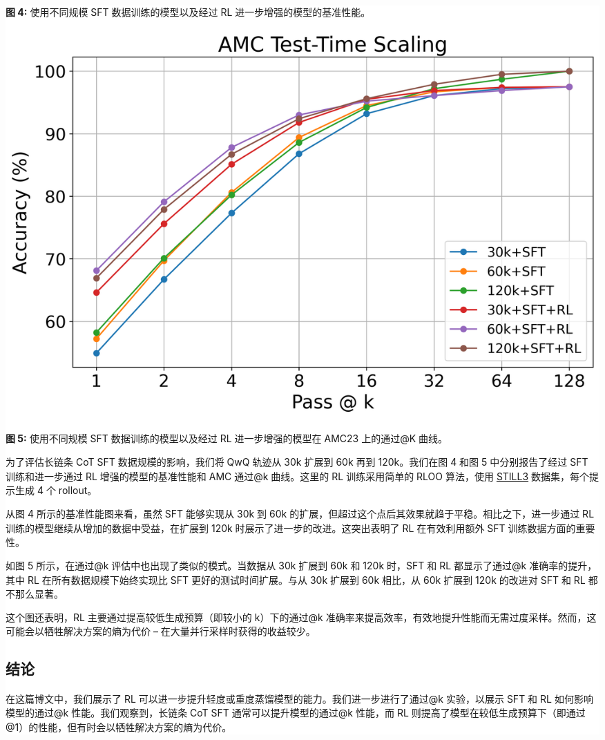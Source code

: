 **图 4:** 使用不同规模 SFT 数据训练的模型以及经过 RL 进一步增强的模型的基准性能。

![](/images/2025/Sky-T1-7B/passk_sft_scale.png)

**图 5:** 使用不同规模 SFT 数据训练的模型以及经过 RL 进一步增强的模型在 AMC23 上的通过@K 曲线。

为了评估长链条 CoT SFT 数据规模的影响，我们将 QwQ 轨迹从 30k 扩展到 60k 再到 120k。我们在图 4 和图 5 中分别报告了经过 SFT 训练和进一步通过 RL 增强的模型的基准性能和 AMC 通过@k 曲线。这里的 RL 训练采用简单的 RLOO 算法，使用 [STILL3](https://huggingface.co/datasets/RUC-AIBOX/STILL-3-Preview-RL-Data) 数据集，每个提示生成 4 个 rollout。

从图 4 所示的基准性能图来看，虽然 SFT 能够实现从 30k 到 60k 的扩展，但超过这个点后其效果就趋于平稳。相比之下，进一步通过 RL 训练的模型继续从增加的数据中受益，在扩展到 120k 时展示了进一步的改进。这突出表明了 RL 在有效利用额外 SFT 训练数据方面的重要性。

如图 5 所示，在通过@k 评估中也出现了类似的模式。当数据从 30k 扩展到 60k 和 120k 时，SFT 和 RL 都显示了通过@k 准确率的提升，其中 RL 在所有数据规模下始终实现比 SFT 更好的测试时间扩展。与从 30k 扩展到 60k 相比，从 60k 扩展到 120k 的改进对 SFT 和 RL 都不那么显著。

这个图还表明，RL 主要通过提高较低生成预算（即较小的 k）下的通过@k 准确率来提高效率，有效地提升性能而无需过度采样。然而，这可能会以牺牲解决方案的熵为代价 – 在大量并行采样时获得的收益较少。

## 结论

在这篇博文中，我们展示了 RL 可以进一步提升轻度或重度蒸馏模型的能力。我们进一步进行了通过@k 实验，以展示 SFT 和 RL 如何影响模型的通过@k 性能。我们观察到，长链条 CoT SFT 通常可以提升模型的通过@k 性能，而 RL 则提高了模型在较低生成预算下（即通过@1）的性能，但有时会以牺牲解决方案的熵为代价。
